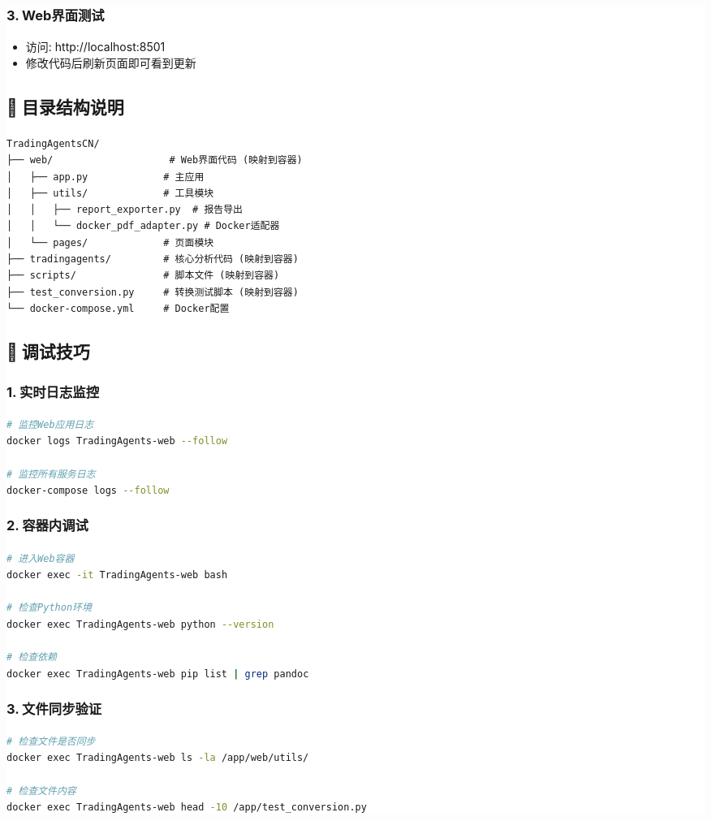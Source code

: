 ### 3. Web界面测试
- 访问: http://localhost:8501
- 修改代码后刷新页面即可看到更新

## 📁 目录结构说明

```
TradingAgentsCN/
├── web/                    # Web界面代码 (映射到容器)
│   ├── app.py             # 主应用
│   ├── utils/             # 工具模块
│   │   ├── report_exporter.py  # 报告导出
│   │   └── docker_pdf_adapter.py # Docker适配器
│   └── pages/             # 页面模块
├── tradingagents/         # 核心分析代码 (映射到容器)
├── scripts/               # 脚本文件 (映射到容器)
├── test_conversion.py     # 转换测试脚本 (映射到容器)
└── docker-compose.yml     # Docker配置
```

## 🧪 调试技巧

### 1. 实时日志监控
```bash
# 监控Web应用日志
docker logs TradingAgents-web --follow

# 监控所有服务日志
docker-compose logs --follow
```

### 2. 容器内调试
```bash
# 进入Web容器
docker exec -it TradingAgents-web bash

# 检查Python环境
docker exec TradingAgents-web python --version

# 检查依赖
docker exec TradingAgents-web pip list | grep pandoc
```

### 3. 文件同步验证
```bash
# 检查文件是否同步
docker exec TradingAgents-web ls -la /app/web/utils/

# 检查文件内容
docker exec TradingAgents-web head -10 /app/test_conversion.py
```
